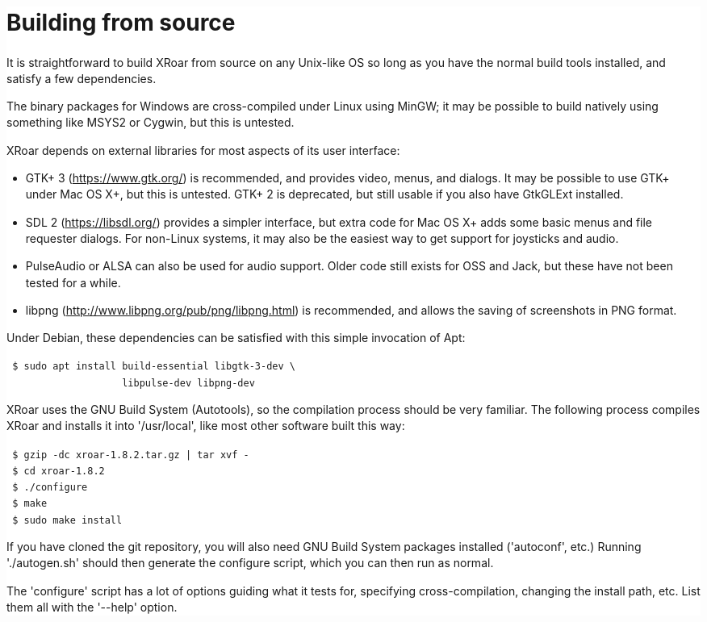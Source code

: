 Building from source
====================

It is straightforward to build XRoar from source on any Unix-like OS so
long as you have the normal build tools installed, and satisfy a few
dependencies.

   The binary packages for Windows are cross-compiled under Linux using
MinGW; it may be possible to build natively using something like MSYS2
or Cygwin, but this is untested.

   XRoar depends on external libraries for most aspects of its user
interface:

   * GTK+ 3 (https://www.gtk.org/) is recommended, and provides video,
     menus, and dialogs.  It may be possible to use GTK+ under Mac OS
     X+, but this is untested.  GTK+ 2 is deprecated, but still usable
     if you also have GtkGLExt installed.

   * SDL 2 (https://libsdl.org/) provides a simpler interface, but extra
     code for Mac OS X+ adds some basic menus and file requester
     dialogs.  For non-Linux systems, it may also be the easiest way to
     get support for joysticks and audio.

   * PulseAudio or ALSA can also be used for audio support.  Older code
     still exists for OSS and Jack, but these have not been tested for a
     while.

   * libpng (http://www.libpng.org/pub/png/libpng.html) is recommended,
     and allows the saving of screenshots in PNG format.

   Under Debian, these dependencies can be satisfied with this simple
invocation of Apt:

     $ sudo apt install build-essential libgtk-3-dev \
                        libpulse-dev libpng-dev

   XRoar uses the GNU Build System (Autotools), so the compilation
process should be very familiar.  The following process compiles XRoar
and installs it into '/usr/local', like most other software built this
way:

     $ gzip -dc xroar-1.8.2.tar.gz | tar xvf -
     $ cd xroar-1.8.2
     $ ./configure
     $ make
     $ sudo make install

   If you have cloned the git repository, you will also need GNU Build
System packages installed ('autoconf', etc.)  Running './autogen.sh'
should then generate the configure script, which you can then run as
normal.

   The 'configure' script has a lot of options guiding what it tests
for, specifying cross-compilation, changing the install path, etc.  List
them all with the '--help' option.

